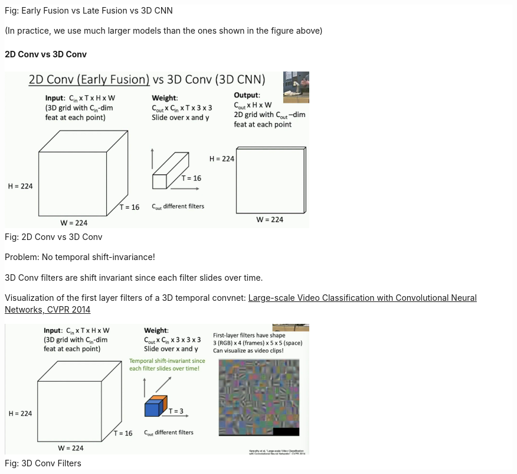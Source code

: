 Fig: Early Fusion vs Late Fusion vs 3D CNN</div>

(In practice, we use much larger models than the ones shown in the figure above)

#### 2D Conv vs 3D Conv

<div class='img-wrapper'> <img src="/images/um-cv-2/18-6.png" width="60%" alt="2D Conv vs 3D Conv"  /><br>Fig: 2D Conv vs 3D Conv</div>

Problem: No temporal shift-invariance!

3D Conv filters are shift invariant since each filter slides over time.

Visualization of the first layer filters of a 3D temporal convnet: [Large-scale Video Classification with Convolutional Neural Networks, CVPR 2014](https://ieeexplore.ieee.org/document/6909619)

<div class='img-wrapper'> <img src="/images/um-cv-2/18-7.png" width="60%" alt="3D Conv Filters"  /><br>Fig: 3D Conv Filters</div>
